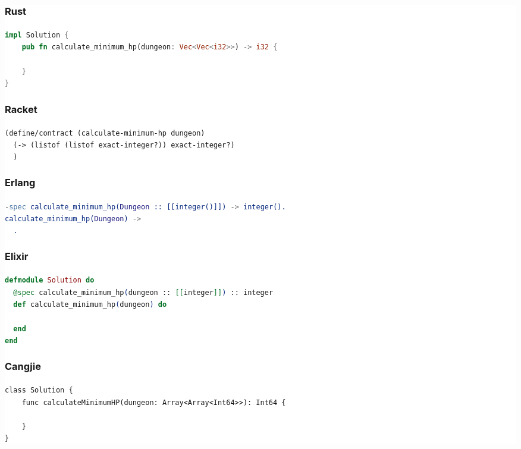 ### Rust

```rust
impl Solution {
    pub fn calculate_minimum_hp(dungeon: Vec<Vec<i32>>) -> i32 {
        
    }
}
```

### Racket

```racket
(define/contract (calculate-minimum-hp dungeon)
  (-> (listof (listof exact-integer?)) exact-integer?)
  )
```

### Erlang

```erlang
-spec calculate_minimum_hp(Dungeon :: [[integer()]]) -> integer().
calculate_minimum_hp(Dungeon) ->
  .
```

### Elixir

```elixir
defmodule Solution do
  @spec calculate_minimum_hp(dungeon :: [[integer]]) :: integer
  def calculate_minimum_hp(dungeon) do
    
  end
end
```

### Cangjie

```cangjie
class Solution {
    func calculateMinimumHP(dungeon: Array<Array<Int64>>): Int64 {

    }
}
```

